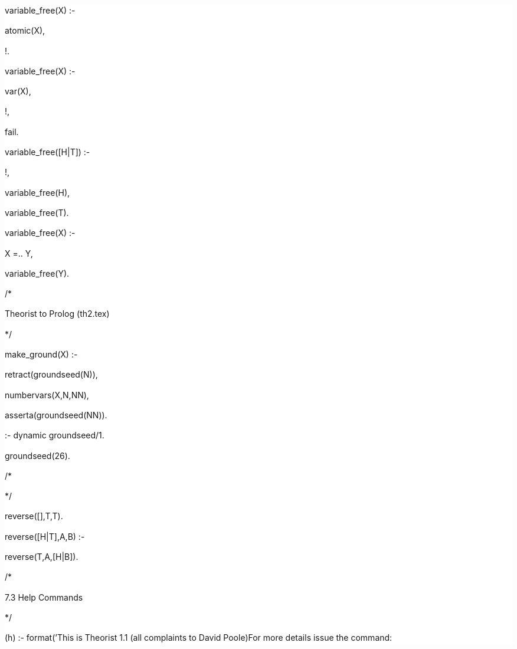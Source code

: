 variable_free(X) :-

atomic(X),

!.

variable_free(X) :-

var(X),

!,

fail.

variable_free([H|T]) :-

!,

variable_free(H),

variable_free(T).

variable_free(X) :-

X =.. Y,

variable_free(Y).

/*

Theorist to Prolog (th2.tex)

*/

make_ground(X) :-

retract(groundseed(N)),

numbervars(X,N,NN),

asserta(groundseed(NN)).

:- dynamic groundseed/1.

groundseed(26).

/*

*/

reverse([],T,T).

reverse([H|T],A,B) :-

reverse(T,A,[H|B]).

/*

7.3 Help Commands

*/

(h) :- format(’This is Theorist 1.1 (all complaints to David Poole)For more details issue the command:
